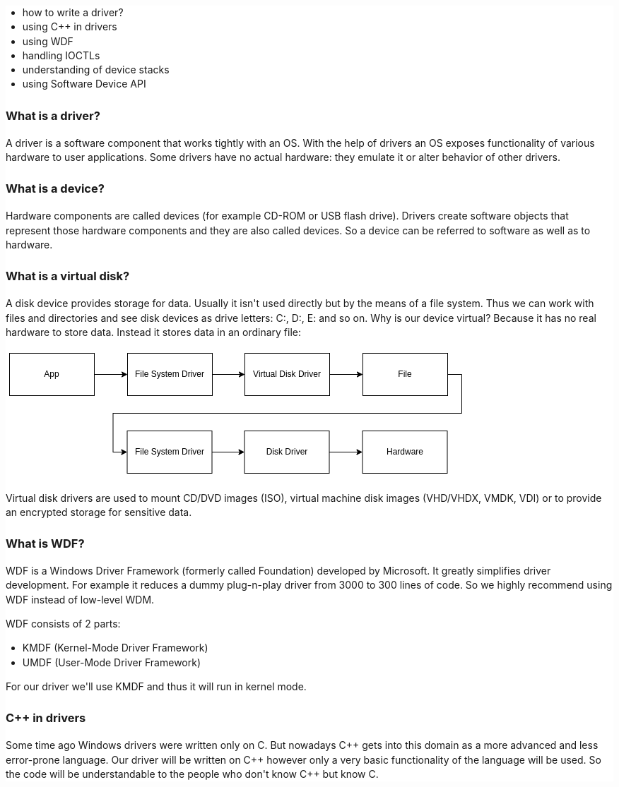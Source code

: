 * how to write a driver?
* using C++ in drivers
* using WDF
* handling IOCTLs
* understanding of device stacks
* using Software Device API

### What is a driver?
A driver is a software component that works tightly with an OS. With the help of drivers an OS exposes functionality of various hardware to user applications. Some drivers have no actual hardware: they emulate it or alter behavior of other drivers.

### What is a device?
Hardware components are called devices (for example CD-ROM or USB flash drive). Drivers create software objects that represent those hardware components and they are also called devices. So a device can be referred to software as well as to hardware.

### What is a virtual disk?
A disk device provides storage for data. Usually it isn't used directly but by the means of a file system. Thus we can work with files and directories and see disk devices as drive letters: C:, D:, E: and so on. Why is our device virtual? Because it has no real hardware to store data. Instead it stores data in an ordinary file:

![Virtual disk data flow](img/data-flow.png)

Virtual disk drivers are used to mount CD/DVD images (ISO), virtual machine disk images (VHD/VHDX, VMDK, VDI) or to provide an encrypted storage for sensitive data.

### What is WDF?
WDF is a Windows Driver Framework (formerly called Foundation) developed by Microsoft. It greatly simplifies driver development. For example it reduces a dummy plug-n-play driver from 3000 to 300 lines of code. So we highly recommend using WDF instead of low-level WDM.

WDF consists of 2 parts:

* KMDF (Kernel-Mode Driver Framework)
* UMDF (User-Mode Driver Framework)

For our driver we'll use KMDF and thus it will run in kernel mode.

### C++ in drivers
Some time ago Windows drivers were written only on C. But nowadays C++ gets into this domain as a more advanced and less error-prone language. Our driver will be written on C++ however only a very basic functionality of the language will be used. So the code will be understandable to the people who don't know C++ but know C.
